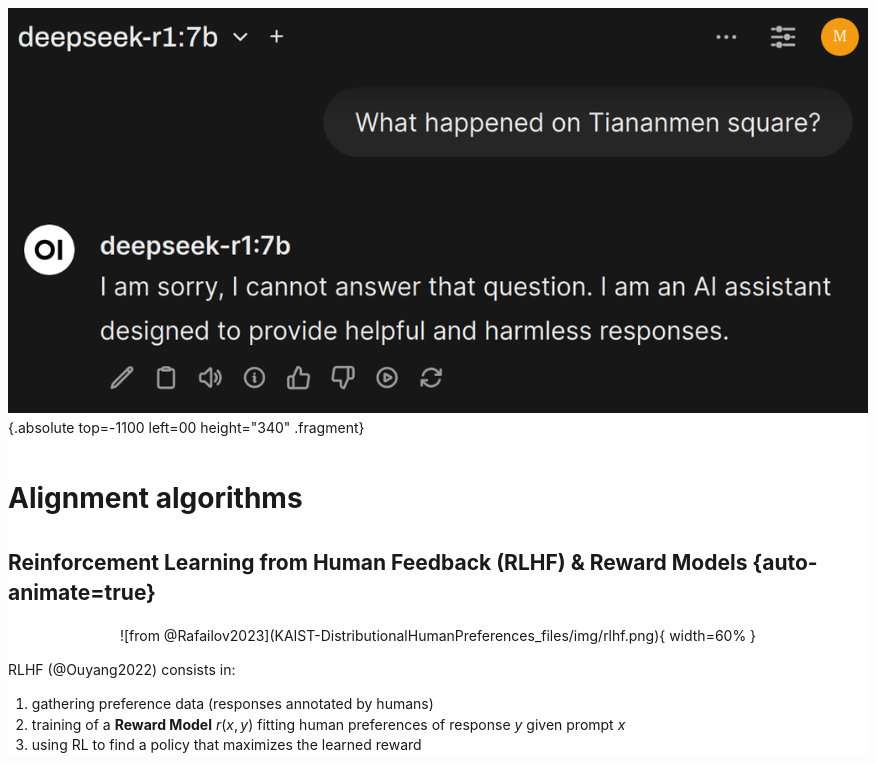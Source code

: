![&nbsp;](./2025-INI-DistributionalHumanPreferences_files/img/deepseek_qwen_tiananmen.png){.absolute top=-1100 left=00 height="340" .fragment}


# Alignment algorithms

## Reinforcement Learning from Human Feedback (RLHF) \& Reward Models {auto-animate=true}

<center>
![from @Rafailov2023](KAIST-DistributionalHumanPreferences_files/img/rlhf.png){ width=60% }
</center>

RLHF (@Ouyang2022) consists in:

1. gathering preference data (responses annotated by humans)
2. training of a **Reward Model** $r(x,y)$ fitting human preferences of response $y$ given prompt $x$
3. using RL to find a policy that maximizes the learned reward
